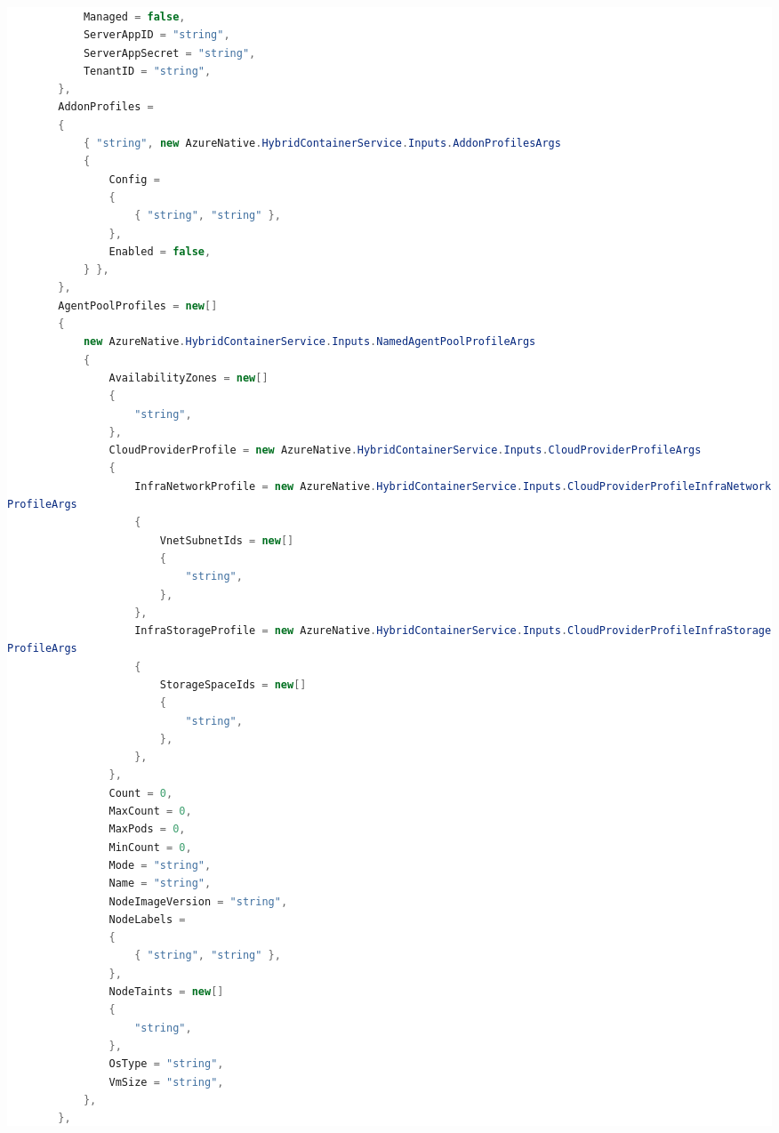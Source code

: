 ```csharp
            Managed = false,
            ServerAppID = "string",
            ServerAppSecret = "string",
            TenantID = "string",
        },
        AddonProfiles = 
        {
            { "string", new AzureNative.HybridContainerService.Inputs.AddonProfilesArgs
            {
                Config = 
                {
                    { "string", "string" },
                },
                Enabled = false,
            } },
        },
        AgentPoolProfiles = new[]
        {
            new AzureNative.HybridContainerService.Inputs.NamedAgentPoolProfileArgs
            {
                AvailabilityZones = new[]
                {
                    "string",
                },
                CloudProviderProfile = new AzureNative.HybridContainerService.Inputs.CloudProviderProfileArgs
                {
                    InfraNetworkProfile = new AzureNative.HybridContainerService.Inputs.CloudProviderProfileInfraNetworkProfileArgs
                    {
                        VnetSubnetIds = new[]
                        {
                            "string",
                        },
                    },
                    InfraStorageProfile = new AzureNative.HybridContainerService.Inputs.CloudProviderProfileInfraStorageProfileArgs
                    {
                        StorageSpaceIds = new[]
                        {
                            "string",
                        },
                    },
                },
                Count = 0,
                MaxCount = 0,
                MaxPods = 0,
                MinCount = 0,
                Mode = "string",
                Name = "string",
                NodeImageVersion = "string",
                NodeLabels = 
                {
                    { "string", "string" },
                },
                NodeTaints = new[]
                {
                    "string",
                },
                OsType = "string",
                VmSize = "string",
            },
        },
```